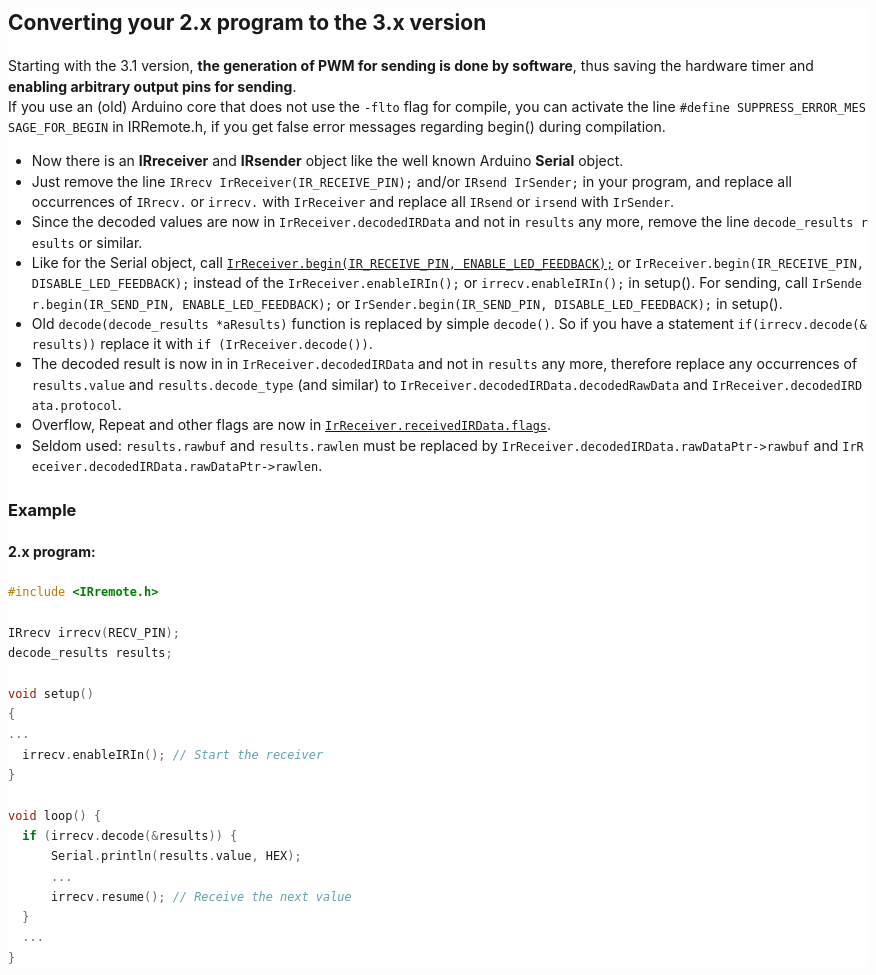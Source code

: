 
## Converting your 2.x program to the 3.x version
Starting with the 3.1 version, **the generation of PWM for sending is done by software**, thus saving the hardware timer and **enabling arbitrary output pins for sending**.<br/>
If you use an (old) Arduino core that does not use the `-flto` flag for compile, you can activate the line `#define SUPPRESS_ERROR_MESSAGE_FOR_BEGIN` in IRRemote.h, if you get false error messages regarding begin() during compilation.

- Now there is  an **IRreceiver** and **IRsender** object like the well known Arduino **Serial** object.
- Just remove the line `IRrecv IrReceiver(IR_RECEIVE_PIN);` and/or `IRsend IrSender;` in your program, and replace all occurrences of `IRrecv.` or `irrecv.` with `IrReceiver` and replace all `IRsend` or `irsend` with `IrSender`.
- Since the decoded values are now in `IrReceiver.decodedIRData` and not in `results` any more, remove the line `decode_results results` or similar.
- Like for the Serial object, call [`IrReceiver.begin(IR_RECEIVE_PIN, ENABLE_LED_FEEDBACK);`](https://github.com/Arduino-IRremote/Arduino-IRremote/blob/master/examples/ReceiveDemo/ReceiveDemo.ino#L106)
 or `IrReceiver.begin(IR_RECEIVE_PIN, DISABLE_LED_FEEDBACK);` instead of the `IrReceiver.enableIRIn();` or `irrecv.enableIRIn();` in setup(). For sending, call `IrSender.begin(IR_SEND_PIN, ENABLE_LED_FEEDBACK);` or `IrSender.begin(IR_SEND_PIN, DISABLE_LED_FEEDBACK);` in setup().
- Old `decode(decode_results *aResults)` function is replaced by simple `decode()`. So if you have a statement `if(irrecv.decode(&results))` replace it with `if (IrReceiver.decode())`.
- The decoded result is now in in `IrReceiver.decodedIRData` and not in `results` any more, therefore replace any occurrences of `results.value` and `results.decode_type` (and similar) to
 `IrReceiver.decodedIRData.decodedRawData` and `IrReceiver.decodedIRData.protocol`.
- Overflow, Repeat and other flags are now in [`IrReceiver.receivedIRData.flags`](https://github.com/Arduino-IRremote/Arduino-IRremote/blob/master/src/IRremoteInt.h#L164-L187).
- Seldom used: `results.rawbuf` and `results.rawlen` must be replaced by `IrReceiver.decodedIRData.rawDataPtr->rawbuf` and `IrReceiver.decodedIRData.rawDataPtr->rawlen`.

### Example
#### 2.x program:

```c++
#include <IRremote.h>

IRrecv irrecv(RECV_PIN);
decode_results results;

void setup()
{
...
  irrecv.enableIRIn(); // Start the receiver
}

void loop() {
  if (irrecv.decode(&results)) {
      Serial.println(results.value, HEX);
      ...
      irrecv.resume(); // Receive the next value
  }
  ...
}
```
